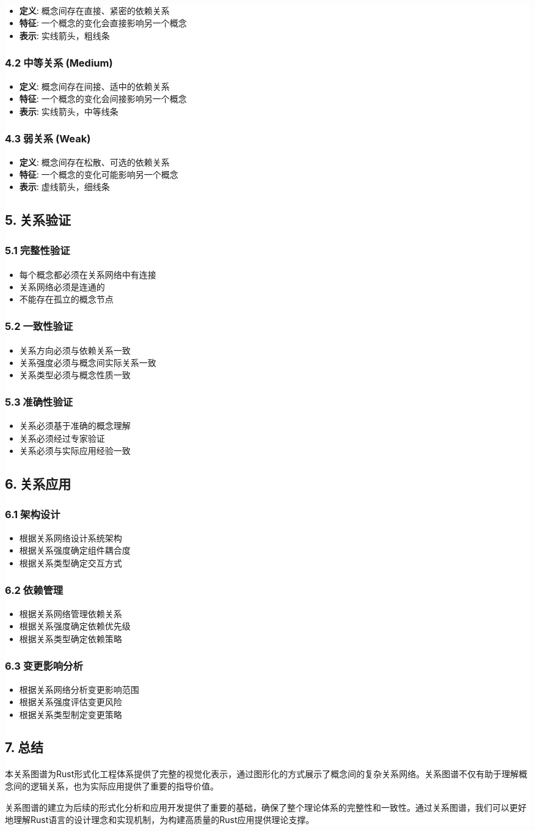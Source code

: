 - **定义**: 概念间存在直接、紧密的依赖关系
- **特征**: 一个概念的变化会直接影响另一个概念
- **表示**: 实线箭头，粗线条

### 4.2 中等关系 (Medium)

- **定义**: 概念间存在间接、适中的依赖关系
- **特征**: 一个概念的变化会间接影响另一个概念
- **表示**: 实线箭头，中等线条

### 4.3 弱关系 (Weak)

- **定义**: 概念间存在松散、可选的依赖关系
- **特征**: 一个概念的变化可能影响另一个概念
- **表示**: 虚线箭头，细线条

## 5. 关系验证

### 5.1 完整性验证

- 每个概念都必须在关系网络中有连接
- 关系网络必须是连通的
- 不能存在孤立的概念节点

### 5.2 一致性验证

- 关系方向必须与依赖关系一致
- 关系强度必须与概念间实际关系一致
- 关系类型必须与概念性质一致

### 5.3 准确性验证

- 关系必须基于准确的概念理解
- 关系必须经过专家验证
- 关系必须与实际应用经验一致

## 6. 关系应用

### 6.1 架构设计

- 根据关系网络设计系统架构
- 根据关系强度确定组件耦合度
- 根据关系类型确定交互方式

### 6.2 依赖管理

- 根据关系网络管理依赖关系
- 根据关系强度确定依赖优先级
- 根据关系类型确定依赖策略

### 6.3 变更影响分析

- 根据关系网络分析变更影响范围
- 根据关系强度评估变更风险
- 根据关系类型制定变更策略

## 7. 总结

本关系图谱为Rust形式化工程体系提供了完整的视觉化表示，通过图形化的方式展示了概念间的复杂关系网络。关系图谱不仅有助于理解概念间的逻辑关系，也为实际应用提供了重要的指导价值。

关系图谱的建立为后续的形式化分析和应用开发提供了重要的基础，确保了整个理论体系的完整性和一致性。通过关系图谱，我们可以更好地理解Rust语言的设计理念和实现机制，为构建高质量的Rust应用提供理论支撑。
